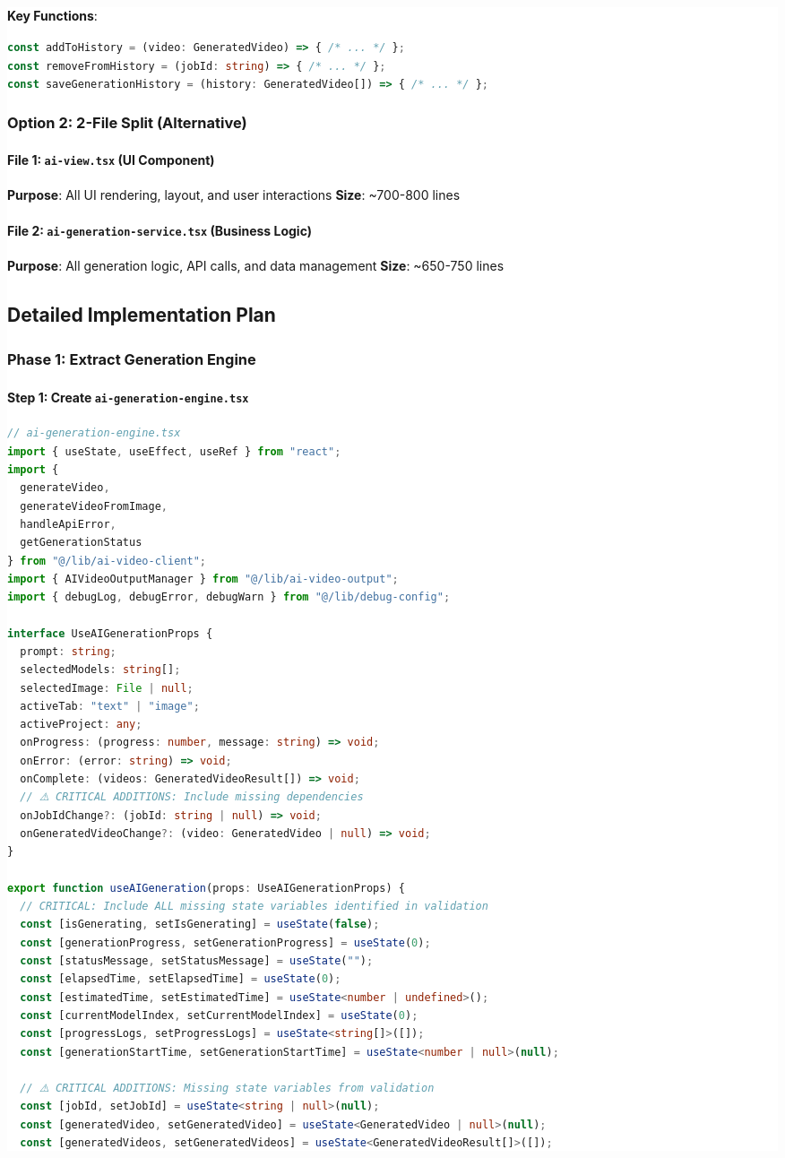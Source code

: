 **Key Functions**:
```typescript
const addToHistory = (video: GeneratedVideo) => { /* ... */ };
const removeFromHistory = (jobId: string) => { /* ... */ };
const saveGenerationHistory = (history: GeneratedVideo[]) => { /* ... */ };
```

### Option 2: 2-File Split (Alternative)

#### File 1: `ai-view.tsx` (UI Component)
**Purpose**: All UI rendering, layout, and user interactions
**Size**: ~700-800 lines

#### File 2: `ai-generation-service.tsx` (Business Logic)
**Purpose**: All generation logic, API calls, and data management
**Size**: ~650-750 lines

## Detailed Implementation Plan

### Phase 1: Extract Generation Engine

#### Step 1: Create `ai-generation-engine.tsx`

```typescript
// ai-generation-engine.tsx
import { useState, useEffect, useRef } from "react";
import { 
  generateVideo, 
  generateVideoFromImage, 
  handleApiError,
  getGenerationStatus 
} from "@/lib/ai-video-client";
import { AIVideoOutputManager } from "@/lib/ai-video-output";
import { debugLog, debugError, debugWarn } from "@/lib/debug-config";

interface UseAIGenerationProps {
  prompt: string;
  selectedModels: string[];
  selectedImage: File | null;
  activeTab: "text" | "image";
  activeProject: any;
  onProgress: (progress: number, message: string) => void;
  onError: (error: string) => void;
  onComplete: (videos: GeneratedVideoResult[]) => void;
  // ⚠️ CRITICAL ADDITIONS: Include missing dependencies
  onJobIdChange?: (jobId: string | null) => void;
  onGeneratedVideoChange?: (video: GeneratedVideo | null) => void;
}

export function useAIGeneration(props: UseAIGenerationProps) {
  // CRITICAL: Include ALL missing state variables identified in validation
  const [isGenerating, setIsGenerating] = useState(false);
  const [generationProgress, setGenerationProgress] = useState(0);
  const [statusMessage, setStatusMessage] = useState("");
  const [elapsedTime, setElapsedTime] = useState(0);
  const [estimatedTime, setEstimatedTime] = useState<number | undefined>();
  const [currentModelIndex, setCurrentModelIndex] = useState(0);
  const [progressLogs, setProgressLogs] = useState<string[]>([]);
  const [generationStartTime, setGenerationStartTime] = useState<number | null>(null);
  
  // ⚠️ CRITICAL ADDITIONS: Missing state variables from validation
  const [jobId, setJobId] = useState<string | null>(null);
  const [generatedVideo, setGeneratedVideo] = useState<GeneratedVideo | null>(null);
  const [generatedVideos, setGeneratedVideos] = useState<GeneratedVideoResult[]>([]);
```